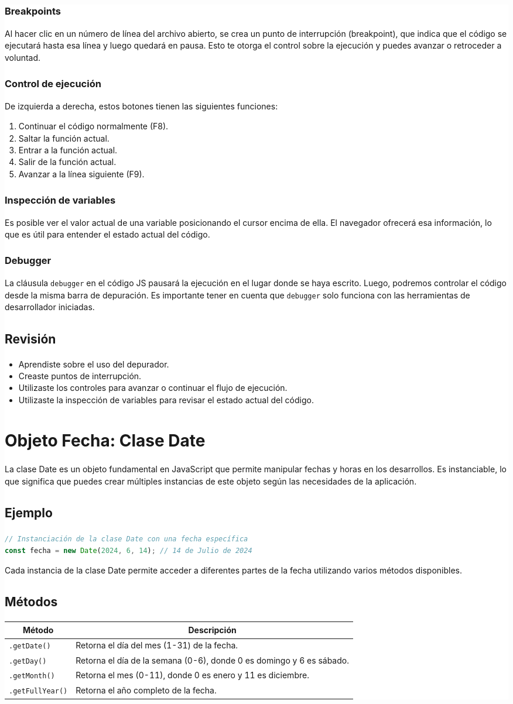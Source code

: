 ### Breakpoints
Al hacer clic en un número de línea del archivo abierto, se crea un punto de interrupción (breakpoint), que indica que el código se ejecutará hasta esa línea y luego quedará en pausa. Esto te otorga el control sobre la ejecución y puedes avanzar o retroceder a voluntad.

### Control de ejecución
De izquierda a derecha, estos botones tienen las siguientes funciones:
1. Continuar el código normalmente (F8).
2. Saltar la función actual.
3. Entrar a la función actual.
4. Salir de la función actual.
5. Avanzar a la línea siguiente (F9).

### Inspección de variables
Es posible ver el valor actual de una variable posicionando el cursor encima de ella. El navegador ofrecerá esa información, lo que es útil para entender el estado actual del código.

### Debugger
La cláusula `debugger` en el código JS pausará la ejecución en el lugar donde se haya escrito. Luego, podremos controlar el código desde la misma barra de depuración. Es importante tener en cuenta que `debugger` solo funciona con las herramientas de desarrollador iniciadas.

## Revisión
- Aprendiste sobre el uso del depurador.
- Creaste puntos de interrupción.
- Utilizaste los controles para avanzar o continuar el flujo de ejecución.
- Utilizaste la inspección de variables para revisar el estado actual del código.

# Objeto Fecha: Clase Date

La clase Date es un objeto fundamental en JavaScript que permite manipular fechas y horas en los desarrollos. Es instanciable, lo que significa que puedes crear múltiples instancias de este objeto según las necesidades de la aplicación.

## Ejemplo

```javascript
// Instanciación de la clase Date con una fecha específica
const fecha = new Date(2024, 6, 14); // 14 de Julio de 2024
```
Cada instancia de la clase Date permite acceder a diferentes partes de la fecha utilizando varios métodos disponibles.

## Métodos

| Método         | Descripción                                                                 |
|----------------|-----------------------------------------------------------------------------|
| `.getDate()`   | Retorna el día del mes (1-31) de la fecha.                                  |
| `.getDay()`    | Retorna el día de la semana (0-6), donde 0 es domingo y 6 es sábado.        |
| `.getMonth()`  | Retorna el mes (0-11), donde 0 es enero y 11 es diciembre.                  |
| `.getFullYear()` | Retorna el año completo de la fecha.                                       |

